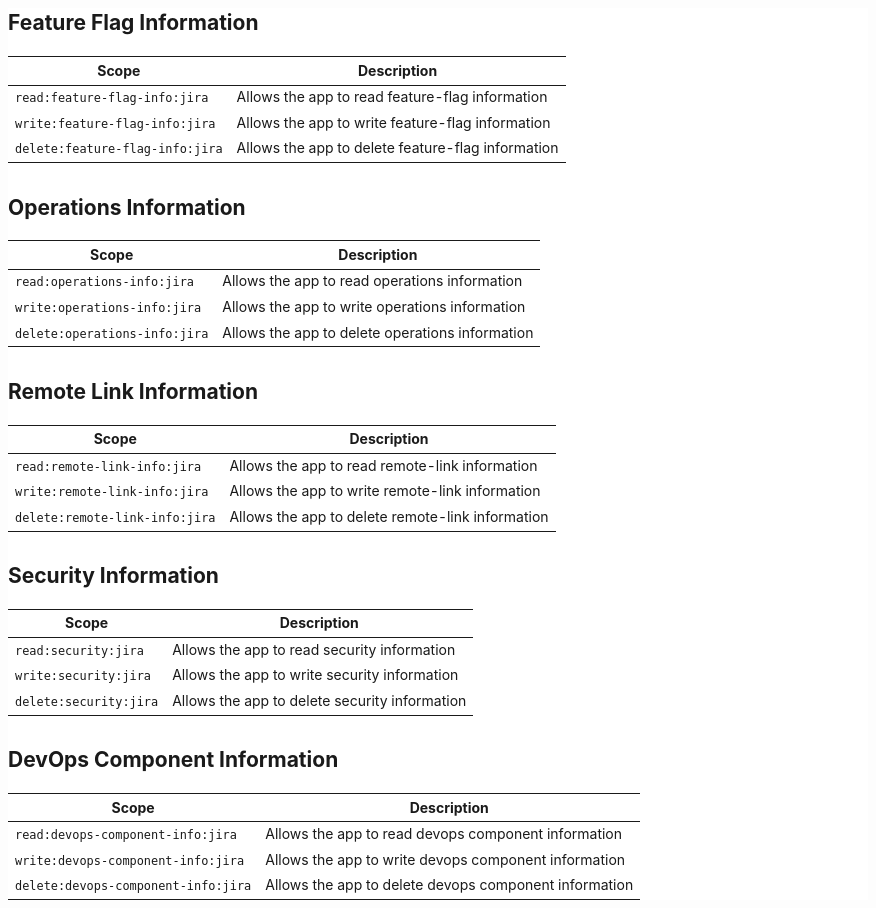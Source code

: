 ## Feature Flag Information

| Scope | Description |
|-------|-------------|
| `read:feature-flag-info:jira` | Allows the app to read feature-flag information |
| `write:feature-flag-info:jira` | Allows the app to write feature-flag information |
| `delete:feature-flag-info:jira` | Allows the app to delete feature-flag information |

## Operations Information

| Scope | Description |
|-------|-------------|
| `read:operations-info:jira` | Allows the app to read operations information |
| `write:operations-info:jira` | Allows the app to write operations information |
| `delete:operations-info:jira` | Allows the app to delete operations information |

## Remote Link Information

| Scope | Description |
|-------|-------------|
| `read:remote-link-info:jira` | Allows the app to read remote-link information |
| `write:remote-link-info:jira` | Allows the app to write remote-link information |
| `delete:remote-link-info:jira` | Allows the app to delete remote-link information |

## Security Information

| Scope | Description |
|-------|-------------|
| `read:security:jira` | Allows the app to read security information |
| `write:security:jira` | Allows the app to write security information |
| `delete:security:jira` | Allows the app to delete security information |

## DevOps Component Information

| Scope | Description |
|-------|-------------|
| `read:devops-component-info:jira` | Allows the app to read devops component information |
| `write:devops-component-info:jira` | Allows the app to write devops component information |
| `delete:devops-component-info:jira` | Allows the app to delete devops component information |
